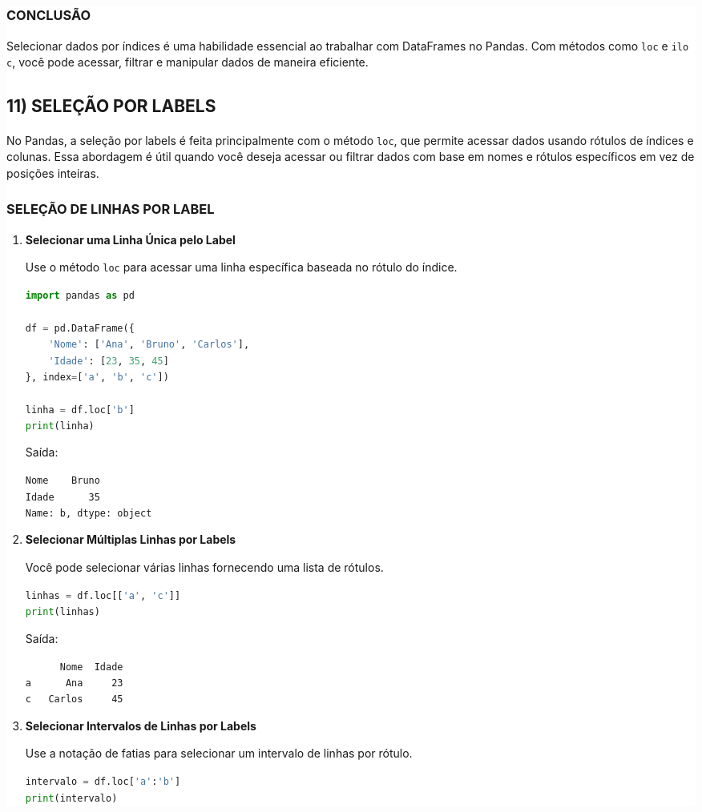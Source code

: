 ### CONCLUSÃO
Selecionar dados por índices é uma habilidade essencial ao trabalhar com DataFrames no Pandas. Com métodos como `loc` e `iloc`, você pode acessar, filtrar e manipular dados de maneira eficiente. 

## 11) SELEÇÃO POR LABELS
No Pandas, a seleção por labels é feita principalmente com o método `loc`, que permite acessar dados usando rótulos de índices e colunas. Essa abordagem é útil quando você deseja acessar ou filtrar dados com base em nomes e rótulos específicos em vez de posições inteiras.

### SELEÇÃO DE LINHAS POR LABEL
1. **Selecionar uma Linha Única pelo Label**

   Use o método `loc` para acessar uma linha específica baseada no rótulo do índice.

   ```python
   import pandas as pd

   df = pd.DataFrame({
       'Nome': ['Ana', 'Bruno', 'Carlos'],
       'Idade': [23, 35, 45]
   }, index=['a', 'b', 'c'])

   linha = df.loc['b']
   print(linha)
   ```

   Saída:
   ```
   Nome    Bruno
   Idade      35
   Name: b, dtype: object
   ```

2. **Selecionar Múltiplas Linhas por Labels**

   Você pode selecionar várias linhas fornecendo uma lista de rótulos.

   ```python
   linhas = df.loc[['a', 'c']]
   print(linhas)
   ```

   Saída:
   ```
         Nome  Idade
   a      Ana     23
   c   Carlos     45
   ```

3. **Selecionar Intervalos de Linhas por Labels**

   Use a notação de fatias para selecionar um intervalo de linhas por rótulo.

   ```python
   intervalo = df.loc['a':'b']
   print(intervalo)
   ```
